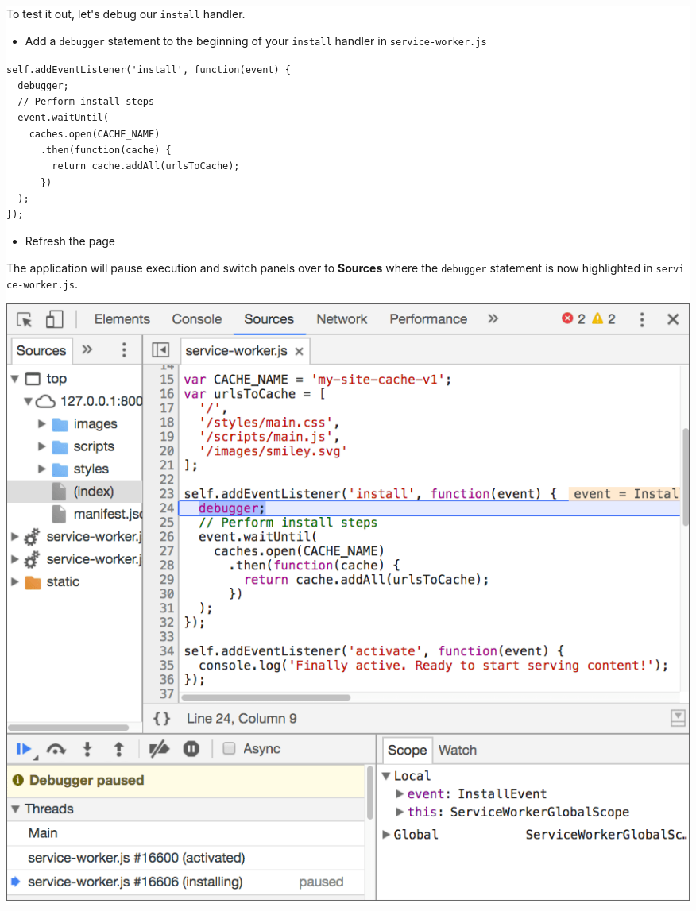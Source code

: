To test it out, let's debug our `install` handler.

* Add a `debugger` statement to the beginning of your `install` handler in `service-worker.js`

```
self.addEventListener('install', function(event) {
  debugger;
  // Perform install steps
  event.waitUntil(
    caches.open(CACHE_NAME)
      .then(function(cache) {
        return cache.addAll(urlsToCache);
      })
  );
});
```

* Refresh the page

The application will pause execution and switch panels over to __Sources__ where the `debugger` statement is now highlighted in `service-worker.js`.

![2f20258491acfaa8.png](img/2f20258491acfaa8.png)
